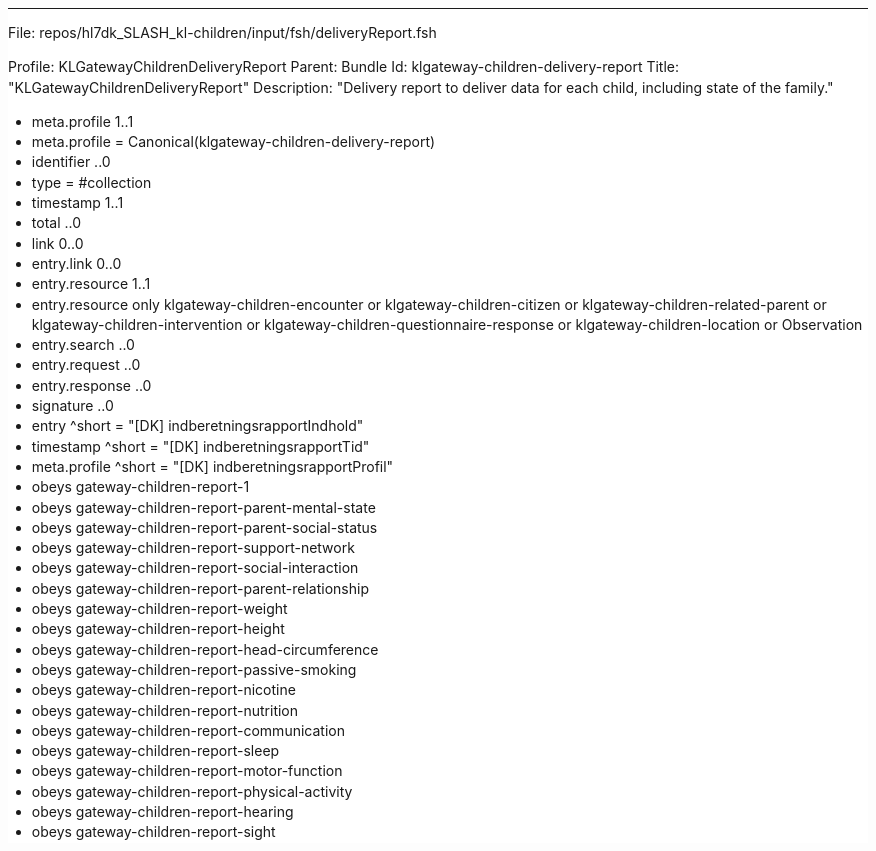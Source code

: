 
---

File: repos/hl7dk_SLASH_kl-children/input/fsh/deliveryReport.fsh

Profile: KLGatewayChildrenDeliveryReport
Parent: Bundle
Id: klgateway-children-delivery-report
Title: "KLGatewayChildrenDeliveryReport"
Description: "Delivery report to deliver data for each child, including state of the family."
* meta.profile 1..1
* meta.profile = Canonical(klgateway-children-delivery-report)
* identifier ..0
* type = #collection
* timestamp 1..1
* total ..0
* link 0..0
* entry.link 0..0
* entry.resource 1..1
* entry.resource only
    klgateway-children-encounter or
    klgateway-children-citizen or
    klgateway-children-related-parent or
    klgateway-children-intervention or
    klgateway-children-questionnaire-response or
    klgateway-children-location or
    Observation
* entry.search ..0
* entry.request ..0
* entry.response ..0
* signature ..0
* entry ^short = "[DK] indberetningsrapportIndhold"
* timestamp ^short = "[DK] indberetningsrapportTid"
* meta.profile ^short = "[DK] indberetningsrapportProfil"
* obeys gateway-children-report-1
* obeys gateway-children-report-parent-mental-state
* obeys gateway-children-report-parent-social-status
* obeys gateway-children-report-support-network
* obeys gateway-children-report-social-interaction
* obeys gateway-children-report-parent-relationship
* obeys gateway-children-report-weight
* obeys gateway-children-report-height
* obeys gateway-children-report-head-circumference
* obeys gateway-children-report-passive-smoking
* obeys gateway-children-report-nicotine
* obeys gateway-children-report-nutrition
* obeys gateway-children-report-communication
* obeys gateway-children-report-sleep
* obeys gateway-children-report-motor-function
* obeys gateway-children-report-physical-activity
* obeys gateway-children-report-hearing
* obeys gateway-children-report-sight
